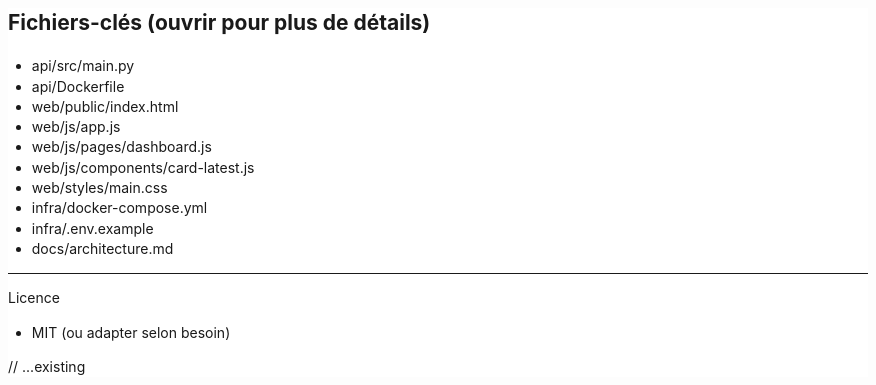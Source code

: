 
## Fichiers-clés (ouvrir pour plus de détails)
- api/src/main.py
- api/Dockerfile
- web/public/index.html
- web/js/app.js
- web/js/pages/dashboard.js
- web/js/components/card-latest.js
- web/styles/main.css
- infra/docker-compose.yml
- infra/.env.example
- docs/architecture.md

---

Licence
- MIT (ou adapter selon besoin)

// ...existing